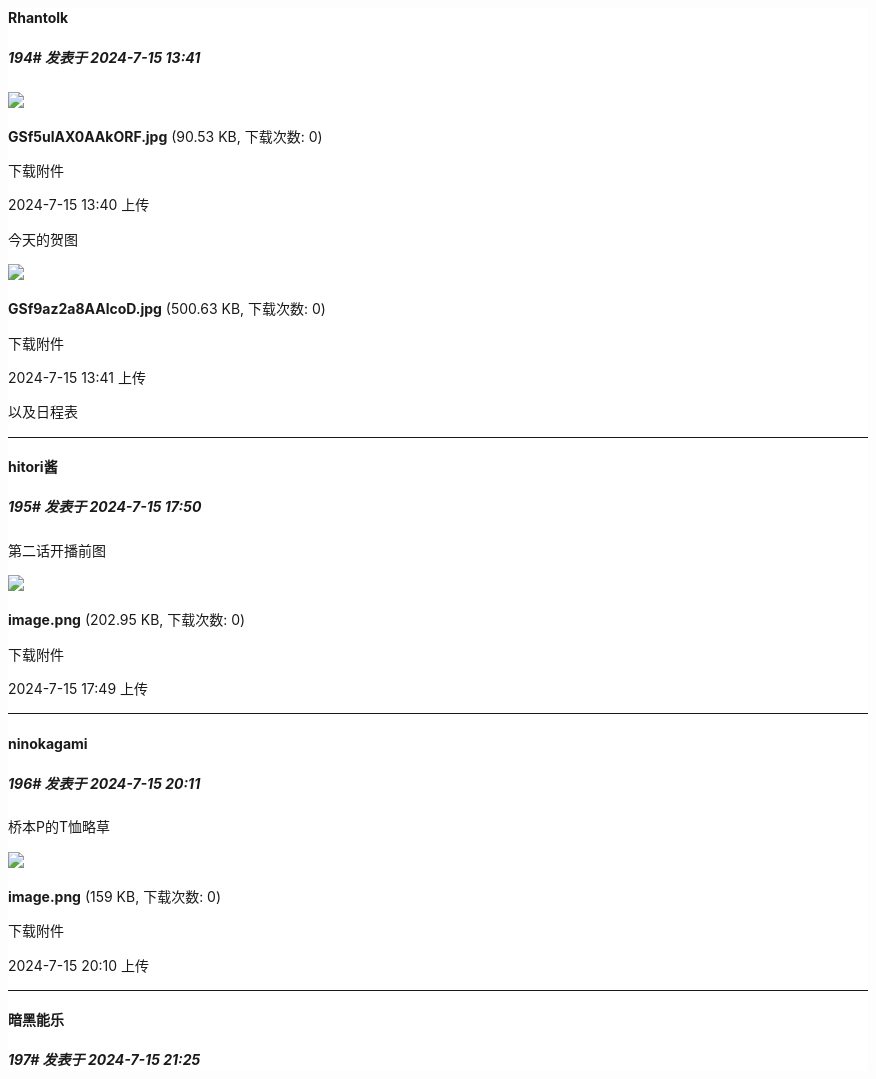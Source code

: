 ####  Rhantolk  
##### 194#       发表于 2024-7-15 13:41

<img src="https://img.saraba1st.com/forum/202407/15/134032obrdv35qcn8dcnlh.jpg" referrerpolicy="no-referrer">

<strong>GSf5ulAX0AAkORF.jpg</strong> (90.53 KB, 下载次数: 0)

下载附件

2024-7-15 13:40 上传

今天的贺图

<img src="https://img.saraba1st.com/forum/202407/15/134109dn7tt4u1tzfnpp2s.jpg" referrerpolicy="no-referrer">

<strong>GSf9az2a8AAlcoD.jpg</strong> (500.63 KB, 下载次数: 0)

下载附件

2024-7-15 13:41 上传

以及日程表


*****

####  hitori酱  
##### 195#       发表于 2024-7-15 17:50

第二话开播前图

<img src="https://img.saraba1st.com/forum/202407/15/174953lcmzycb8lsulclil.png" referrerpolicy="no-referrer">

<strong>image.png</strong> (202.95 KB, 下载次数: 0)

下载附件

2024-7-15 17:49 上传


*****

####  ninokagami  
##### 196#       发表于 2024-7-15 20:11

桥本P的T恤略草

<img src="https://img.saraba1st.com/forum/202407/15/201058snoxc2vccpuvoypo.png" referrerpolicy="no-referrer">

<strong>image.png</strong> (159 KB, 下载次数: 0)

下载附件

2024-7-15 20:10 上传


*****

####  暗黑能乐  
##### 197#       发表于 2024-7-15 21:25
